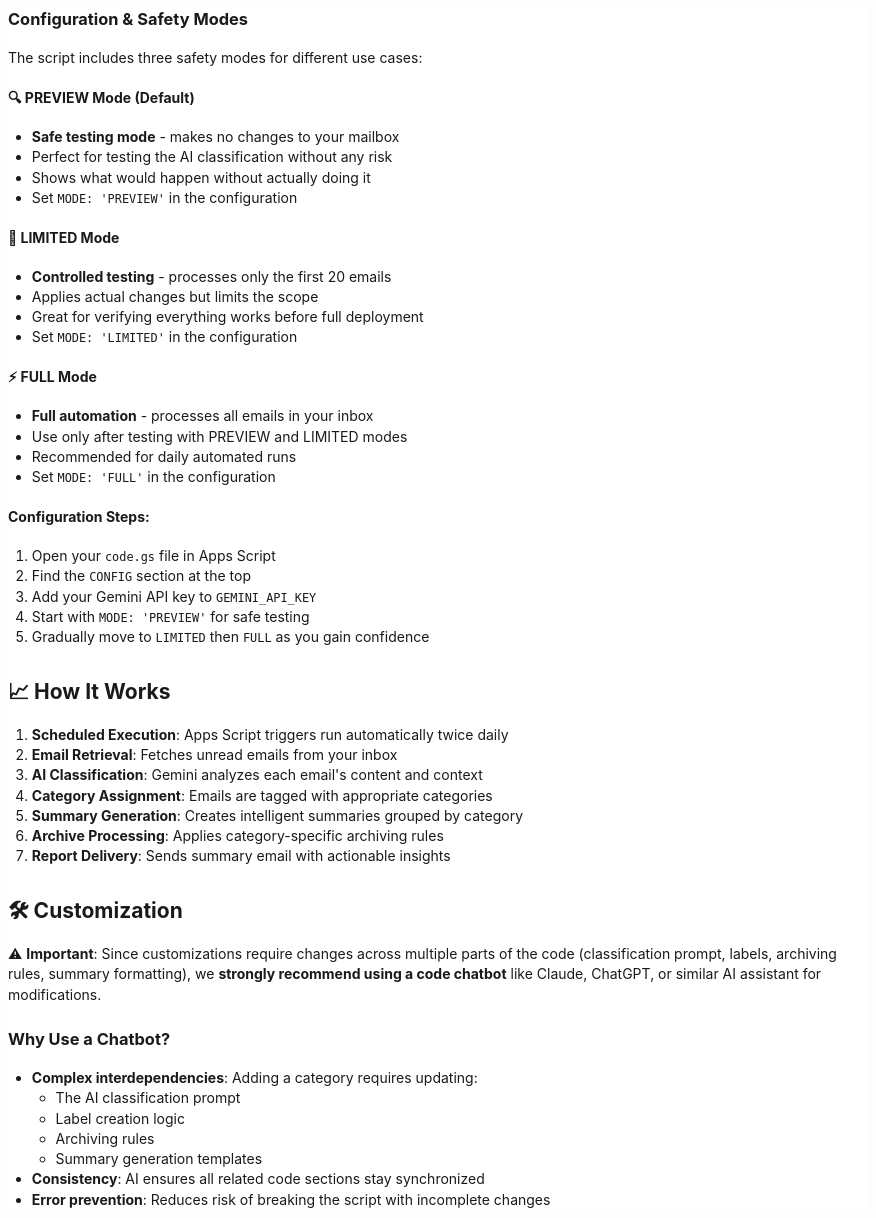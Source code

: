 ### Configuration & Safety Modes

The script includes three safety modes for different use cases:

#### 🔍 **PREVIEW Mode** (Default)
- **Safe testing mode** - makes no changes to your mailbox
- Perfect for testing the AI classification without any risk
- Shows what would happen without actually doing it
- Set `MODE: 'PREVIEW'` in the configuration

#### 🎯 **LIMITED Mode** 
- **Controlled testing** - processes only the first 20 emails
- Applies actual changes but limits the scope
- Great for verifying everything works before full deployment
- Set `MODE: 'LIMITED'` in the configuration

#### ⚡ **FULL Mode**
- **Full automation** - processes all emails in your inbox
- Use only after testing with PREVIEW and LIMITED modes
- Recommended for daily automated runs
- Set `MODE: 'FULL'` in the configuration

#### Configuration Steps:
1. Open your `code.gs` file in Apps Script
2. Find the `CONFIG` section at the top
3. Add your Gemini API key to `GEMINI_API_KEY`
4. Start with `MODE: 'PREVIEW'` for safe testing
5. Gradually move to `LIMITED` then `FULL` as you gain confidence

## 📈 How It Works

1. **Scheduled Execution**: Apps Script triggers run automatically twice daily
2. **Email Retrieval**: Fetches unread emails from your inbox
3. **AI Classification**: Gemini analyzes each email's content and context
4. **Category Assignment**: Emails are tagged with appropriate categories
5. **Summary Generation**: Creates intelligent summaries grouped by category
6. **Archive Processing**: Applies category-specific archiving rules
7. **Report Delivery**: Sends summary email with actionable insights

## 🛠️ Customization

⚠️ **Important**: Since customizations require changes across multiple parts of the code (classification prompt, labels, archiving rules, summary formatting), we **strongly recommend using a code chatbot** like Claude, ChatGPT, or similar AI assistant for modifications.

### Why Use a Chatbot?
- **Complex interdependencies**: Adding a category requires updating:
  - The AI classification prompt
  - Label creation logic  
  - Archiving rules
  - Summary generation templates
- **Consistency**: AI ensures all related code sections stay synchronized
- **Error prevention**: Reduces risk of breaking the script with incomplete changes
